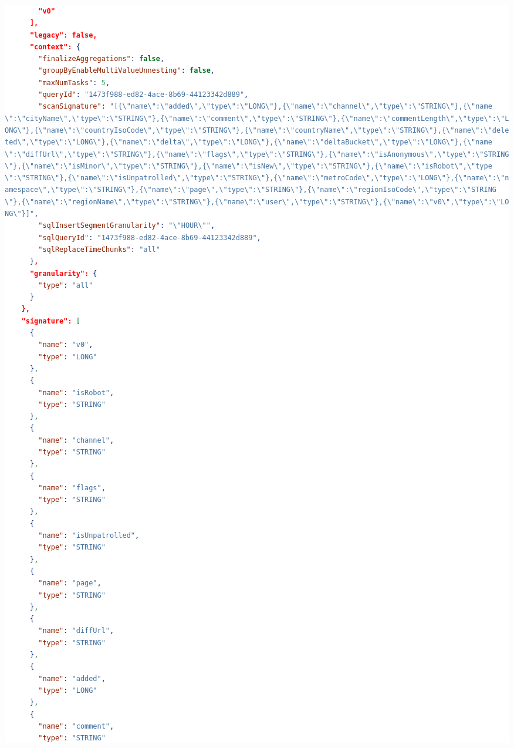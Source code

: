 ```json
        "v0"
      ],
      "legacy": false,
      "context": {
        "finalizeAggregations": false,
        "groupByEnableMultiValueUnnesting": false,
        "maxNumTasks": 5,
        "queryId": "1473f988-ed82-4ace-8b69-44123342d889",
        "scanSignature": "[{\"name\":\"added\",\"type\":\"LONG\"},{\"name\":\"channel\",\"type\":\"STRING\"},{\"name\":\"cityName\",\"type\":\"STRING\"},{\"name\":\"comment\",\"type\":\"STRING\"},{\"name\":\"commentLength\",\"type\":\"LONG\"},{\"name\":\"countryIsoCode\",\"type\":\"STRING\"},{\"name\":\"countryName\",\"type\":\"STRING\"},{\"name\":\"deleted\",\"type\":\"LONG\"},{\"name\":\"delta\",\"type\":\"LONG\"},{\"name\":\"deltaBucket\",\"type\":\"LONG\"},{\"name\":\"diffUrl\",\"type\":\"STRING\"},{\"name\":\"flags\",\"type\":\"STRING\"},{\"name\":\"isAnonymous\",\"type\":\"STRING\"},{\"name\":\"isMinor\",\"type\":\"STRING\"},{\"name\":\"isNew\",\"type\":\"STRING\"},{\"name\":\"isRobot\",\"type\":\"STRING\"},{\"name\":\"isUnpatrolled\",\"type\":\"STRING\"},{\"name\":\"metroCode\",\"type\":\"LONG\"},{\"name\":\"namespace\",\"type\":\"STRING\"},{\"name\":\"page\",\"type\":\"STRING\"},{\"name\":\"regionIsoCode\",\"type\":\"STRING\"},{\"name\":\"regionName\",\"type\":\"STRING\"},{\"name\":\"user\",\"type\":\"STRING\"},{\"name\":\"v0\",\"type\":\"LONG\"}]",
        "sqlInsertSegmentGranularity": "\"HOUR\"",
        "sqlQueryId": "1473f988-ed82-4ace-8b69-44123342d889",
        "sqlReplaceTimeChunks": "all"
      },
      "granularity": {
        "type": "all"
      }
    },
    "signature": [
      {
        "name": "v0",
        "type": "LONG"
      },
      {
        "name": "isRobot",
        "type": "STRING"
      },
      {
        "name": "channel",
        "type": "STRING"
      },
      {
        "name": "flags",
        "type": "STRING"
      },
      {
        "name": "isUnpatrolled",
        "type": "STRING"
      },
      {
        "name": "page",
        "type": "STRING"
      },
      {
        "name": "diffUrl",
        "type": "STRING"
      },
      {
        "name": "added",
        "type": "LONG"
      },
      {
        "name": "comment",
        "type": "STRING"
```